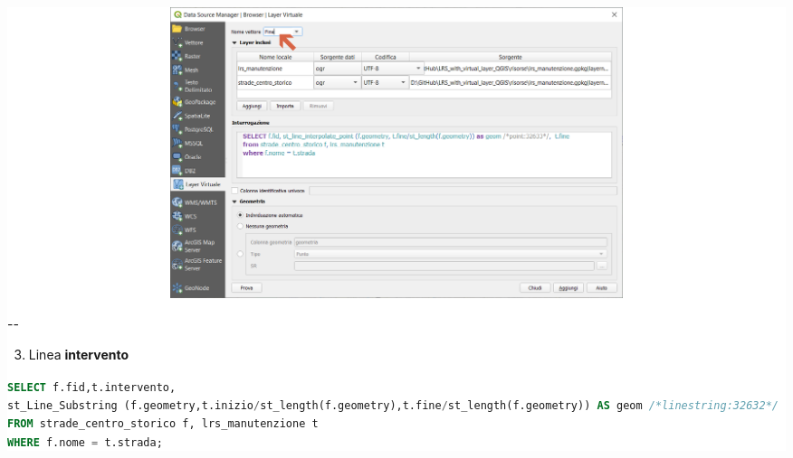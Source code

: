 <p align="center"> <a href="http://hfcqgis.opendatasicilia.it/it/latest/" target="_blank"><img src="./doc/vl_img_02.png" width="500" title="#HfcQGIS"></a> </p>

--

3. Linea **intervento**

```sql
SELECT f.fid,t.intervento,
st_Line_Substring (f.geometry,t.inizio/st_length(f.geometry),t.fine/st_length(f.geometry)) AS geom /*linestring:32632*/
FROM strade_centro_storico f, lrs_manutenzione t
WHERE f.nome = t.strada;
```
